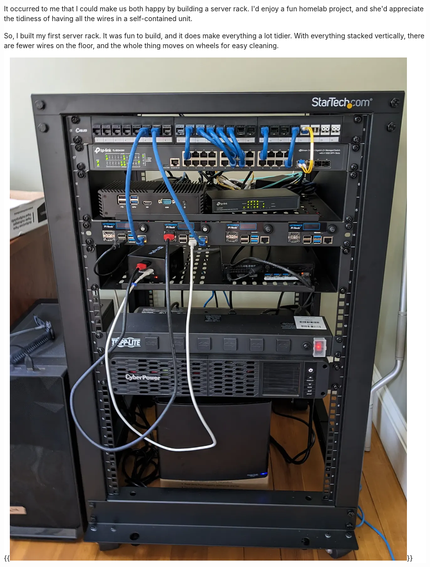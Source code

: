It occurred to me that I could make us both happy by building a server rack. I'd enjoy a fun homelab project, and she'd appreciate the tidiness of having all the wires in a self-contained unit.

So, I built my first server rack. It was fun to build, and it does make everything a lot tidier. With everything stacked vertically, there are fewer wires on the floor, and the whole thing moves on wheels for easy cleaning.

{{<img src="server-rack.webp" max-width="400px" alt="Photo of server rack with patch panel, TP-Link switch, Tripp-Lite surge protector, CyberPower UPS, and shelves" caption="My first home server rack">}}
